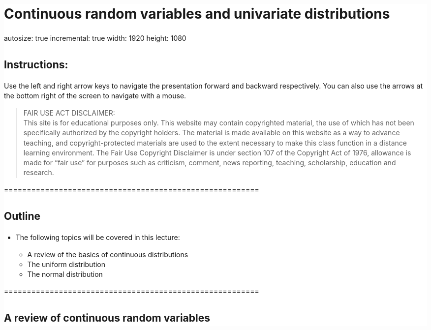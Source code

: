 <style>
.section .reveal .state-background {
   background: #ffffff;
}
.section .reveal h1,
.section .reveal h2,
.section .reveal p {
   color: black;
   margin-top: 50px;
   text-align: center;
}
</style>


Continuous random variables and univariate distributions
========================================================
autosize: true
incremental: true
width: 1920
height: 1080

<h2 style="text-align:left"> Instructions:</h2>
<p style='text-align:left'>Use the left and right arrow keys to navigate the presentation forward and backward respectively.  You can also use the arrows at the bottom right of the screen to navigate with a mouse.<br></p>

<blockquote>
FAIR USE ACT DISCLAIMER:</br>
This site is for educational purposes only.  This website may contain copyrighted material, the use of which has not been specifically authorized by the copyright holders. The material is made available on this website as a way to advance teaching, and copyright-protected materials are used to the extent necessary to make this class function in a distance learning environment.  The Fair Use Copyright Disclaimer is under section 107 of the Copyright Act of 1976, allowance is made for “fair use” for purposes such as criticism, comment, news reporting, teaching, scholarship, education and research.
</blockquote>


========================================================

<h2>Outline</h2>

<ul>
  <li>The following topics will be covered in this lecture:</li>
  <ul>
    <li>A review of the basics of continuous distributions</li>
    <li>The uniform distribution</li>
    <li>The normal distribution</li>
  </ul>
</ul>



========================================================
## A review of continuous random variables
